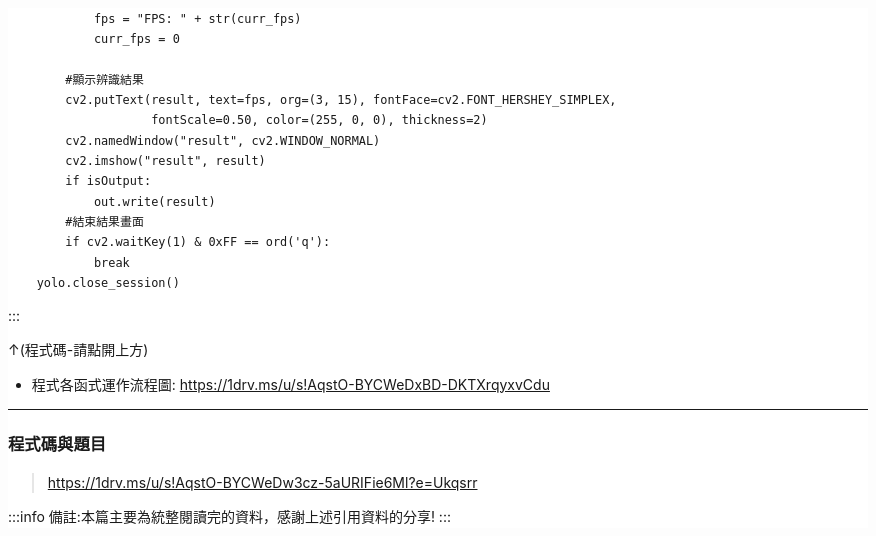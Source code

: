 ```python=
            fps = "FPS: " + str(curr_fps)
            curr_fps = 0
            
        #顯示辨識結果
        cv2.putText(result, text=fps, org=(3, 15), fontFace=cv2.FONT_HERSHEY_SIMPLEX,
                    fontScale=0.50, color=(255, 0, 0), thickness=2)
        cv2.namedWindow("result", cv2.WINDOW_NORMAL)
        cv2.imshow("result", result)
        if isOutput:
            out.write(result)
        #結束結果畫面
        if cv2.waitKey(1) & 0xFF == ord('q'):
            break
    yolo.close_session()
```
:::

↑(程式碼-請點開上方)


* 程式各函式運作流程圖:
https://1drv.ms/u/s!AqstO-BYCWeDxBD-DKTXrqyxvCdu




---

### 程式碼與題目 ### 
> https://1drv.ms/u/s!AqstO-BYCWeDw3cz-5aURIFie6Ml?e=Ukqsrr


:::info
備註:本篇主要為統整閱讀完的資料，感謝上述引用資料的分享!
:::